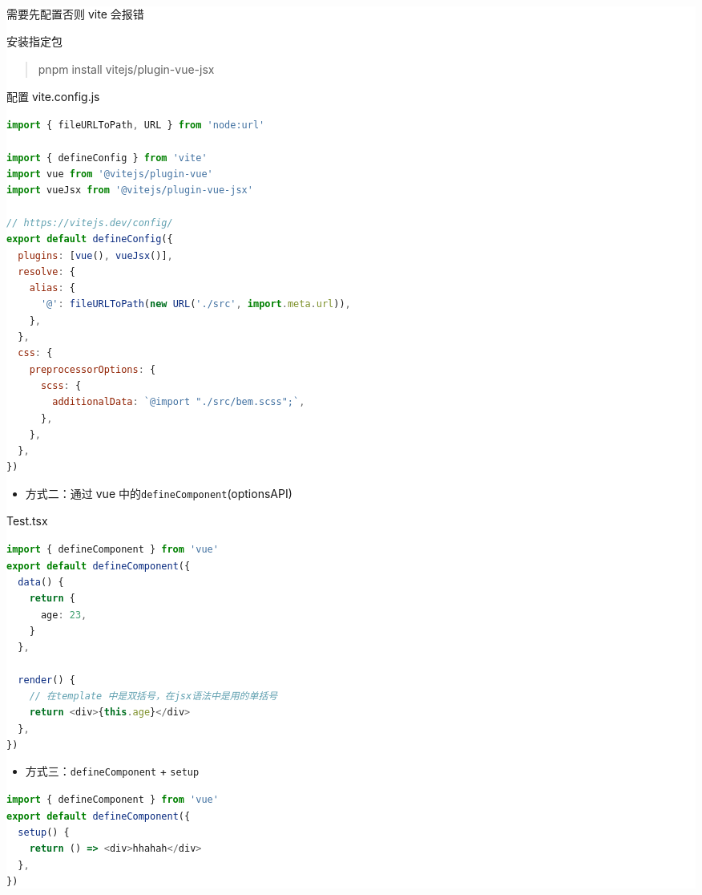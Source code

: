 需要先配置否则 vite 会报错

安装指定包

> pnpm install vitejs/plugin-vue-jsx

配置 vite.config.js

```javascript
import { fileURLToPath, URL } from 'node:url'

import { defineConfig } from 'vite'
import vue from '@vitejs/plugin-vue'
import vueJsx from '@vitejs/plugin-vue-jsx'

// https://vitejs.dev/config/
export default defineConfig({
  plugins: [vue(), vueJsx()],
  resolve: {
    alias: {
      '@': fileURLToPath(new URL('./src', import.meta.url)),
    },
  },
  css: {
    preprocessorOptions: {
      scss: {
        additionalData: `@import "./src/bem.scss";`,
      },
    },
  },
})
```

- 方式二：通过 vue 中的`defineComponent`(optionsAPI)

Test.tsx

```typescript
import { defineComponent } from 'vue'
export default defineComponent({
  data() {
    return {
      age: 23,
    }
  },

  render() {
    // 在template 中是双括号，在jsx语法中是用的单括号
    return <div>{this.age}</div>
  },
})
```

- 方式三：`defineComponent` + `setup`

```typescript
import { defineComponent } from 'vue'
export default defineComponent({
  setup() {
    return () => <div>hhahah</div>
  },
})
```
